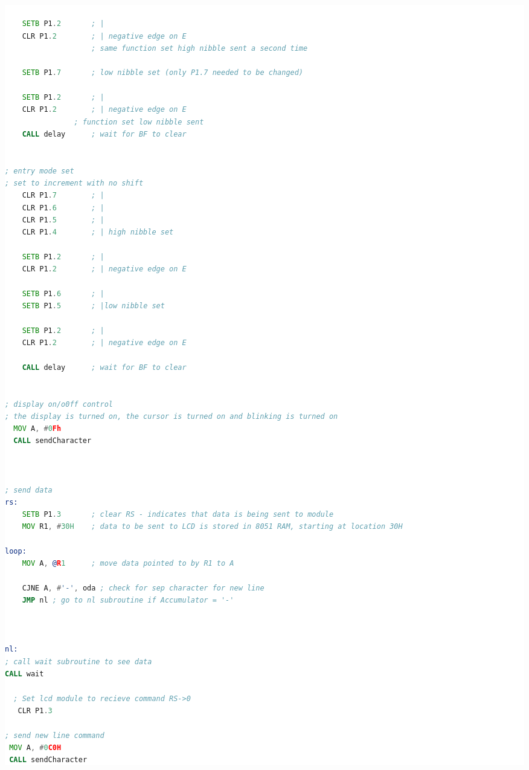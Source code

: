 ```asm

	SETB P1.2		; |
	CLR P1.2		; | negative edge on E
					; same function set high nibble sent a second time

	SETB P1.7		; low nibble set (only P1.7 needed to be changed)

	SETB P1.2		; |
	CLR P1.2		; | negative edge on E
				; function set low nibble sent
	CALL delay		; wait for BF to clear


; entry mode set
; set to increment with no shift
	CLR P1.7		; |
	CLR P1.6		; |
	CLR P1.5		; |
	CLR P1.4		; | high nibble set

	SETB P1.2		; |
	CLR P1.2		; | negative edge on E

	SETB P1.6		; |
	SETB P1.5		; |low nibble set

	SETB P1.2		; |
	CLR P1.2		; | negative edge on E

	CALL delay		; wait for BF to clear


; display on/o0ff control
; the display is turned on, the cursor is turned on and blinking is turned on
  MOV A, #0Fh
  CALL sendCharacter



; send data
rs:
	SETB P1.3		; clear RS - indicates that data is being sent to module
	MOV R1, #30H	; data to be sent to LCD is stored in 8051 RAM, starting at location 30H

loop:
	MOV A, @R1		; move data pointed to by R1 to A

    CJNE A, #'-', oda ; check for sep character for new line
	JMP nl ; go to nl subroutine if Accumulator = '-'



nl:
; call wait subroutine to see data
CALL wait

  ; Set lcd module to recieve command RS->0
   CLR P1.3

; send new line command
 MOV A, #0C0H
 CALL sendCharacter

```